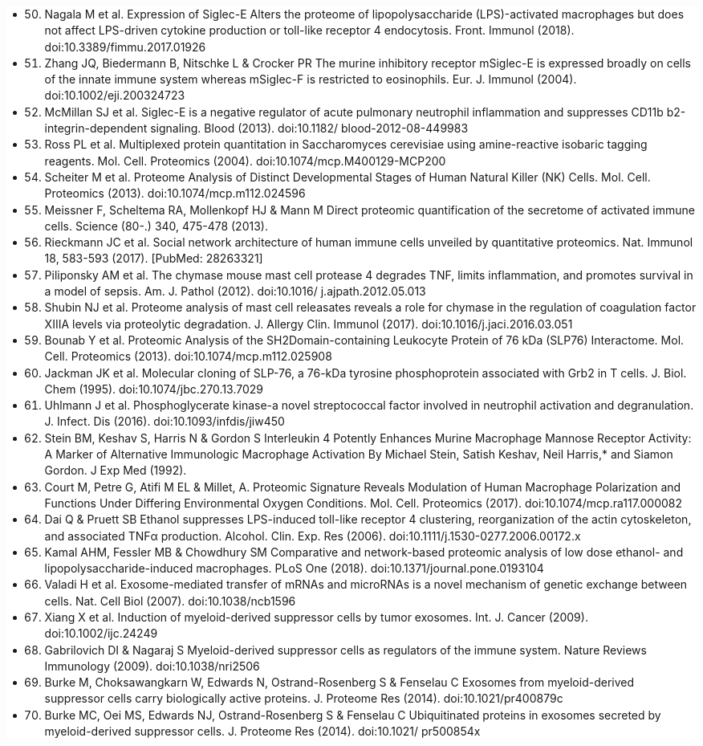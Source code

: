 - 50. Nagala M et al. Expression of Siglec-E Alters the proteome of lipopolysaccharide (LPS)-activated macrophages but does not affect LPS-driven cytokine production or toll-like receptor 4 endocytosis. Front. Immunol (2018). doi:10.3389/fimmu.2017.01926
- 51. Zhang JQ, Biedermann B, Nitschke L &amp; Crocker PR The murine inhibitory receptor mSiglec-E is expressed broadly on cells of the innate immune system whereas mSiglec-F is restricted to eosinophils. Eur. J. Immunol (2004). doi:10.1002/eji.200324723
- 52. McMillan SJ et al. Siglec-E is a negative regulator of acute pulmonary neutrophil inflammation and suppresses CD11b b2-integrin-dependent signaling. Blood (2013). doi:10.1182/ blood-2012-08-449983
- 53. Ross PL et al. Multiplexed protein quantitation in Saccharomyces cerevisiae using amine-reactive isobaric tagging reagents. Mol. Cell. Proteomics (2004). doi:10.1074/mcp.M400129-MCP200
- 54. Scheiter M et al. Proteome Analysis of Distinct Developmental Stages of Human Natural Killer (NK) Cells. Mol. Cell. Proteomics (2013). doi:10.1074/mcp.m112.024596
- 55. Meissner F, Scheltema RA, Mollenkopf HJ &amp; Mann M Direct proteomic quantification of the secretome of activated immune cells. Science (80-.) 340, 475-478 (2013).
- 56. Rieckmann JC et al. Social network architecture of human immune cells unveiled by quantitative proteomics. Nat. Immunol 18, 583-593 (2017). [PubMed: 28263321]
- 57. Piliponsky AM et al. The chymase mouse mast cell protease 4 degrades TNF, limits inflammation, and promotes survival in a model of sepsis. Am. J. Pathol (2012). doi:10.1016/ j.ajpath.2012.05.013
- 58. Shubin NJ et al. Proteome analysis of mast cell releasates reveals a role for chymase in the regulation of coagulation factor XIIIA levels via proteolytic degradation. J. Allergy Clin. Immunol (2017). doi:10.1016/j.jaci.2016.03.051
- 59. Bounab Y et al. Proteomic Analysis of the SH2Domain-containing Leukocyte Protein of 76 kDa (SLP76) Interactome. Mol. Cell. Proteomics (2013). doi:10.1074/mcp.m112.025908
- 60. Jackman JK et al. Molecular cloning of SLP-76, a 76-kDa tyrosine phosphoprotein associated with Grb2 in T cells. J. Biol. Chem (1995). doi:10.1074/jbc.270.13.7029
- 61. Uhlmann J et al. Phosphoglycerate kinase-a novel streptococcal factor involved in neutrophil activation and degranulation. J. Infect. Dis (2016). doi:10.1093/infdis/jiw450
- 62. Stein BM, Keshav S, Harris N &amp; Gordon S Interleukin 4 Potently Enhances Murine Macrophage Mannose Receptor Activity: A Marker of Alternative Immunologic Macrophage Activation By Michael Stein, Satish Keshav, Neil Harris,* and Siamon Gordon. J Exp Med (1992).
- 63. Court M, Petre G, Atifi M EL &amp; Millet, A. Proteomic Signature Reveals Modulation of Human Macrophage Polarization and Functions Under Differing Environmental Oxygen Conditions. Mol. Cell. Proteomics (2017). doi:10.1074/mcp.ra117.000082
- 64. Dai Q &amp; Pruett SB Ethanol suppresses LPS-induced toll-like receptor 4 clustering, reorganization of the actin cytoskeleton, and associated TNFα production. Alcohol. Clin. Exp. Res (2006). doi:10.1111/j.1530-0277.2006.00172.x
- 65. Kamal AHM, Fessler MB &amp; Chowdhury SM Comparative and network-based proteomic analysis of low dose ethanol- and lipopolysaccharide-induced macrophages. PLoS One (2018). doi:10.1371/journal.pone.0193104
- 66. Valadi H et al. Exosome-mediated transfer of mRNAs and microRNAs is a novel mechanism of genetic exchange between cells. Nat. Cell Biol (2007). doi:10.1038/ncb1596
- 67. Xiang X et al. Induction of myeloid-derived suppressor cells by tumor exosomes. Int. J. Cancer (2009). doi:10.1002/ijc.24249
- 68. Gabrilovich DI &amp; Nagaraj S Myeloid-derived suppressor cells as regulators of the immune system. Nature Reviews Immunology (2009). doi:10.1038/nri2506
- 69. Burke M, Choksawangkarn W, Edwards N, Ostrand-Rosenberg S &amp; Fenselau C Exosomes from myeloid-derived suppressor cells carry biologically active proteins. J. Proteome Res (2014). doi:10.1021/pr400879c
- 70. Burke MC, Oei MS, Edwards NJ, Ostrand-Rosenberg S &amp; Fenselau C Ubiquitinated proteins in exosomes secreted by myeloid-derived suppressor cells. J. Proteome Res (2014). doi:10.1021/ pr500854x
